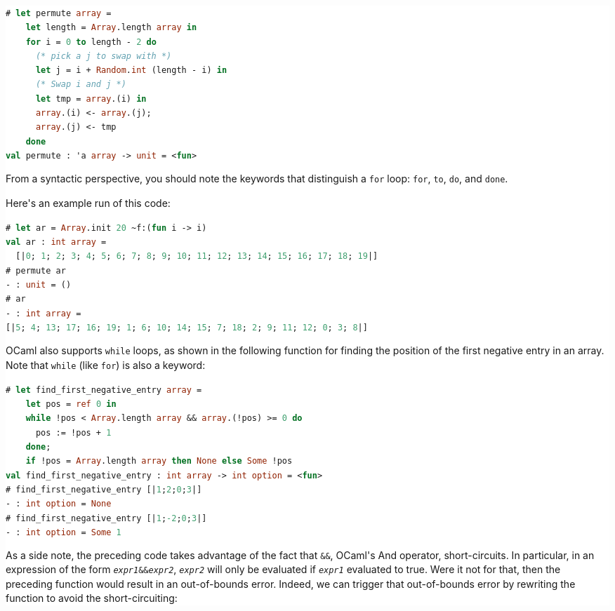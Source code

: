 ```ocaml env=main
# let permute array =
    let length = Array.length array in
    for i = 0 to length - 2 do
      (* pick a j to swap with *)
      let j = i + Random.int (length - i) in
      (* Swap i and j *)
      let tmp = array.(i) in
      array.(i) <- array.(j);
      array.(j) <- tmp
    done
val permute : 'a array -> unit = <fun>
```

From a syntactic perspective, you should note the keywords that distinguish a
`for` loop: `for`, `to`, `do`, and `done`.

Here's an example run of this code:

```ocaml env=main
# let ar = Array.init 20 ~f:(fun i -> i)
val ar : int array =
  [|0; 1; 2; 3; 4; 5; 6; 7; 8; 9; 10; 11; 12; 13; 14; 15; 16; 17; 18; 19|]
# permute ar
- : unit = ()
# ar
- : int array =
[|5; 4; 13; 17; 16; 19; 1; 6; 10; 14; 15; 7; 18; 2; 9; 11; 12; 0; 3; 8|]
```

OCaml also supports `while` loops, as shown in the following function for
finding the position of the first negative entry in an array. Note that
`while` (like `for`) is also a keyword:

```ocaml env=main
# let find_first_negative_entry array =
    let pos = ref 0 in
    while !pos < Array.length array && array.(!pos) >= 0 do
      pos := !pos + 1
    done;
    if !pos = Array.length array then None else Some !pos
val find_first_negative_entry : int array -> int option = <fun>
# find_first_negative_entry [|1;2;0;3|]
- : int option = None
# find_first_negative_entry [|1;-2;0;3|]
- : int option = Some 1
```

As a side note, the preceding code takes advantage of the fact that `&&`,
OCaml's And operator, short-circuits. In particular, in an expression of the
form *`expr1`*`&&`*`expr2`*, *`expr2`* will only be evaluated if *`expr1`*
evaluated to true. Were it not for that, then the preceding function would
result in an out-of-bounds error. Indeed, we can trigger that out-of-bounds
error by rewriting the function to avoid the short-circuiting:
